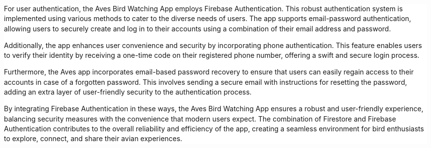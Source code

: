 For user authentication, the Aves Bird Watching App employs Firebase Authentication. This robust authentication system is implemented using various methods to cater to the diverse needs of users. The app supports email-password authentication, allowing users to securely create and log in to their accounts using a combination of their email address and password.

Additionally, the app enhances user convenience and security by incorporating phone authentication. This feature enables users to verify their identity by receiving a one-time code on their registered phone number, offering a swift and secure login process.

Furthermore, the Aves app incorporates email-based password recovery to ensure that users can easily regain access to their accounts in case of a forgotten password. This involves sending a secure email with instructions for resetting the password, adding an extra layer of user-friendly security to the authentication process.

By integrating Firebase Authentication in these ways, the Aves Bird Watching App ensures a robust and user-friendly experience, balancing security measures with the convenience that modern users expect. The combination of Firestore and Firebase Authentication contributes to the overall reliability and efficiency of the app, creating a seamless environment for bird enthusiasts to explore, connect, and share their avian experiences.



